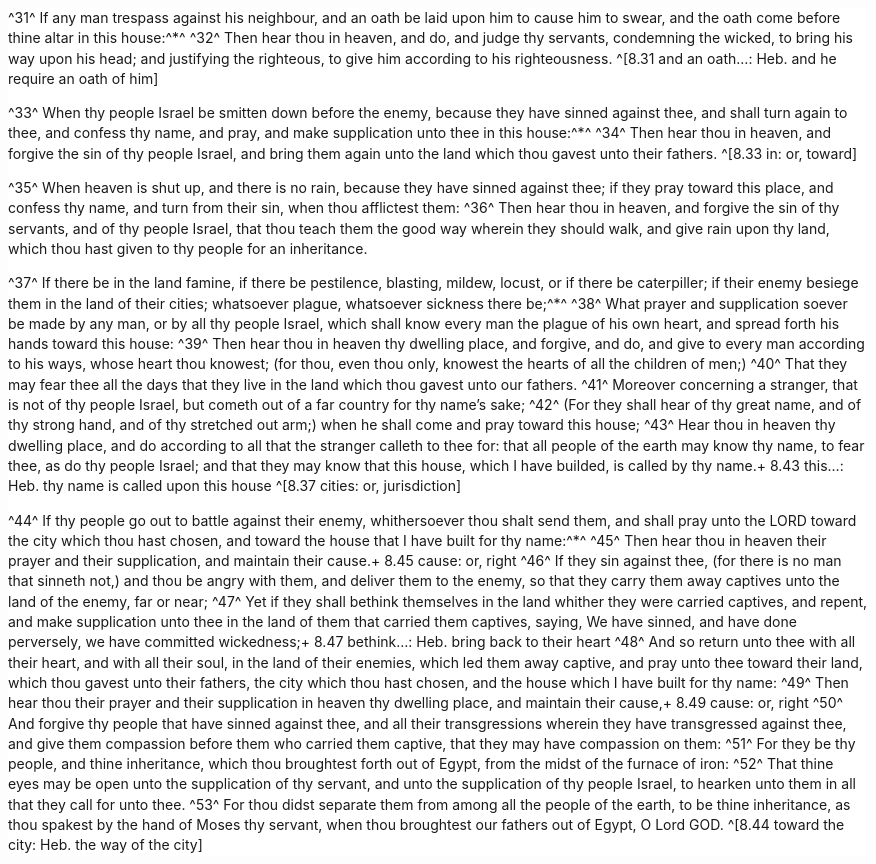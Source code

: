 ^31^ If any man trespass against his neighbour, and an oath be laid upon him to cause him to swear, and the oath come before thine altar in this house:^*^ ^32^ Then hear thou in heaven, and do, and judge thy servants, condemning the wicked, to bring his way upon his head; and justifying the righteous, to give him according to his righteousness. 
^[8.31 and an oath…: Heb. and he require an oath of him]

^33^ When thy people Israel be smitten down before the enemy, because they have sinned against thee, and shall turn again to thee, and confess thy name, and pray, and make supplication unto thee in this house:^*^ ^34^ Then hear thou in heaven, and forgive the sin of thy people Israel, and bring them again unto the land which thou gavest unto their fathers. 
^[8.33 in: or, toward]

^35^ When heaven is shut up, and there is no rain, because they have sinned against thee; if they pray toward this place, and confess thy name, and turn from their sin, when thou afflictest them: ^36^ Then hear thou in heaven, and forgive the sin of thy servants, and of thy people Israel, that thou teach them the good way wherein they should walk, and give rain upon thy land, which thou hast given to thy people for an inheritance. 

^37^ If there be in the land famine, if there be pestilence, blasting, mildew, locust, or if there be caterpiller; if their enemy besiege them in the land of their cities; whatsoever plague, whatsoever sickness there be;^*^ ^38^ What prayer and supplication soever be made by any man, or by all thy people Israel, which shall know every man the plague of his own heart, and spread forth his hands toward this house: ^39^ Then hear thou in heaven thy dwelling place, and forgive, and do, and give to every man according to his ways, whose heart thou knowest; (for thou, even thou only, knowest the hearts of all the children of men;) ^40^ That they may fear thee all the days that they live in the land which thou gavest unto our fathers. ^41^ Moreover concerning a stranger, that is not of thy people Israel, but cometh out of a far country for thy name’s sake; ^42^ (For they shall hear of thy great name, and of thy strong hand, and of thy stretched out arm;) when he shall come and pray toward this house; ^43^ Hear thou in heaven thy dwelling place, and do according to all that the stranger calleth to thee for: that all people of the earth may know thy name, to fear thee, as do thy people Israel; and that they may know that this house, which I have builded, is called by thy name.+ 8.43 this…: Heb. thy name is called upon this house 
^[8.37 cities: or, jurisdiction]

^44^ If thy people go out to battle against their enemy, whithersoever thou shalt send them, and shall pray unto the LORD toward the city which thou hast chosen, and toward the house that I have built for thy name:^*^ ^45^ Then hear thou in heaven their prayer and their supplication, and maintain their cause.+ 8.45 cause: or, right ^46^ If they sin against thee, (for there is no man that sinneth not,) and thou be angry with them, and deliver them to the enemy, so that they carry them away captives unto the land of the enemy, far or near; ^47^ Yet if they shall bethink themselves in the land whither they were carried captives, and repent, and make supplication unto thee in the land of them that carried them captives, saying, We have sinned, and have done perversely, we have committed wickedness;+ 8.47 bethink…: Heb. bring back to their heart ^48^ And so return unto thee with all their heart, and with all their soul, in the land of their enemies, which led them away captive, and pray unto thee toward their land, which thou gavest unto their fathers, the city which thou hast chosen, and the house which I have built for thy name: ^49^ Then hear thou their prayer and their supplication in heaven thy dwelling place, and maintain their cause,+ 8.49 cause: or, right ^50^ And forgive thy people that have sinned against thee, and all their transgressions wherein they have transgressed against thee, and give them compassion before them who carried them captive, that they may have compassion on them: ^51^ For they be thy people, and thine inheritance, which thou broughtest forth out of Egypt, from the midst of the furnace of iron: ^52^ That thine eyes may be open unto the supplication of thy servant, and unto the supplication of thy people Israel, to hearken unto them in all that they call for unto thee. ^53^ For thou didst separate them from among all the people of the earth, to be thine inheritance, as thou spakest by the hand of Moses thy servant, when thou broughtest our fathers out of Egypt, O Lord GOD. 
^[8.44 toward the city: Heb. the way of the city]
